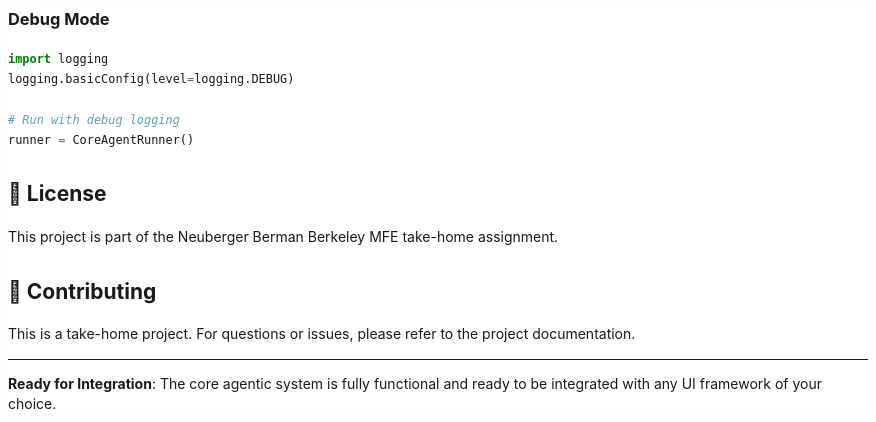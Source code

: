 ### Debug Mode
```python
import logging
logging.basicConfig(level=logging.DEBUG)

# Run with debug logging
runner = CoreAgentRunner()
```

## 📝 License

This project is part of the Neuberger Berman Berkeley MFE take-home assignment.

## 🤝 Contributing

This is a take-home project. For questions or issues, please refer to the project documentation.

---

**Ready for Integration**: The core agentic system is fully functional and ready to be integrated with any UI framework of your choice.
